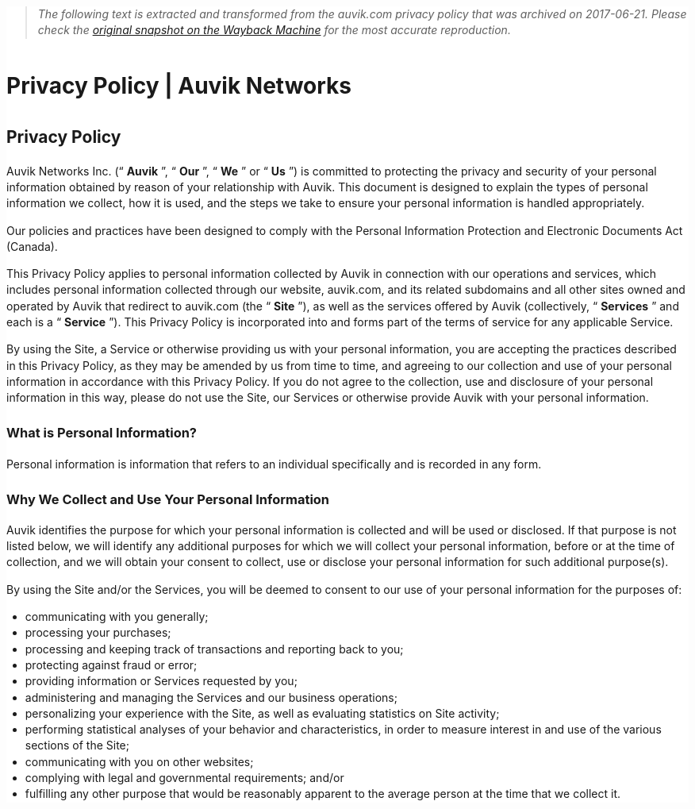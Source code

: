 > *The following text is extracted and transformed from the auvik.com privacy policy that was archived on 2017-06-21. Please check the [original snapshot on the Wayback Machine](https://web.archive.org/web/20170621114725id_/https%3A//www.auvik.com/privacy-policy) for the most accurate reproduction.*

# Privacy Policy | Auvik Networks

## Privacy Policy

Auvik Networks Inc. (“ **Auvik** ”, “ **Our** ”, “ **We** ” or “ **Us** ”) is committed to protecting the privacy and security of your personal information obtained by reason of your relationship with Auvik. This document is designed to explain the types of personal information we collect, how it is used, and the steps we take to ensure your personal information is handled appropriately.

Our policies and practices have been designed to comply with the Personal Information Protection and Electronic Documents Act (Canada).

This Privacy Policy applies to personal information collected by Auvik in connection with our operations and services, which includes personal information collected through our website, auvik.com, and its related subdomains and all other sites owned and operated by Auvik that redirect to auvik.com (the “ **Site** ”), as well as the services offered by Auvik (collectively, “ **Services** ” and each is a “ **Service** ”). This Privacy Policy is incorporated into and forms part of the terms of service for any applicable Service.

By using the Site, a Service or otherwise providing us with your personal information, you are accepting the practices described in this Privacy Policy, as they may be amended by us from time to time, and agreeing to our collection and use of your personal information in accordance with this Privacy Policy. If you do not agree to the collection, use and disclosure of your personal information in this way, please do not use the Site, our Services or otherwise provide Auvik with your personal information.

### What is Personal Information?

Personal information is information that refers to an individual specifically and is recorded in any form.

### Why We Collect and Use Your Personal Information

Auvik identifies the purpose for which your personal information is collected and will be used or disclosed. If that purpose is not listed below, we will identify any additional purposes for which we will collect your personal information, before or at the time of collection, and we will obtain your consent to collect, use or disclose your personal information for such additional purpose(s).

By using the Site and/or the Services, you will be deemed to consent to our use of your personal information for the purposes of:

  * communicating with you generally;
  * processing your purchases;
  * processing and keeping track of transactions and reporting back to you;
  * protecting against fraud or error;
  * providing information or Services requested by you;
  * administering and managing the Services and our business operations;
  * personalizing your experience with the Site, as well as evaluating statistics on Site activity;
  * performing statistical analyses of your behavior and characteristics, in order to measure interest in and use of the various sections of the Site;
  * communicating with you on other websites;
  * complying with legal and governmental requirements; and/or
  * fulfilling any other purpose that would be reasonably apparent to the average person at the time that we collect it.

